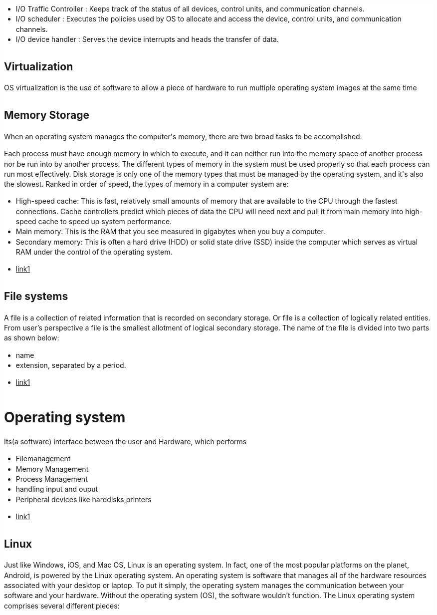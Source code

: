 * I/O Traffic Controller : Keeps track of the status of all devices, control units, and communication channels.
* I/O scheduler : Executes the policies used by OS to allocate and access the device, control units, and communication channels.
* I/O device handler : Serves the device interrupts and heads the transfer of data.
## Virtualization
OS virtualization is the use of software to allow a piece of hardware to run multiple operating system images at the same time
## Memory Storage
When an operating system manages the computer's memory, there are two broad tasks to be accomplished:

Each process must have enough memory in which to execute, and it can neither run into the memory space of another process nor be run into by another process.
The different types of memory in the system must be used properly so that each process can run most effectively.
Disk storage is only one of the memory types that must be managed by the operating system, and it's also the slowest. Ranked in order of speed, the types of memory in a computer system are:

* High-speed cache: This is fast, relatively small amounts of memory that are available to the CPU through the fastest connections. Cache controllers predict which pieces of data the CPU will need next and pull it from main memory into high-speed cache to speed up system performance.
* Main memory: This is the RAM that you see measured in gigabytes when you buy a computer.
* Secondary memory: This is often a hard drive (HDD) or solid state drive (SSD) inside the computer which serves as virtual RAM under the control of the operating system.
- [link1](https://computer.howstuffworks.com/operating-system7.htm)
## File systems
A file is a collection of related information that is recorded on secondary storage. Or file is a collection of logically related entities. From user’s perspective a file is the smallest allotment of logical secondary storage. 
The name  of the file is divided into two parts as shown below:
* name
* extension, separated by a period.
- [link1](https://www.geeksforgeeks.org/file-systems-in-operating-system/)
# Operating system
Its(a software) interface between the user and Hardware, which performs
* Filemanagement
* Memory Management
* Process Management
* handling input and ouput
* Peripheral devices like harddisks,printers
- [link1](https://github.com/ag143/Json/blob/main/devops/OsConcepts.md)
## Linux
Just like Windows, iOS, and Mac OS, Linux is an operating system. In fact, one of the most popular platforms on the planet, Android, is powered by the Linux operating system. An operating system is software that manages all of the hardware resources associated with your desktop or laptop. To put it simply, the operating system manages the communication between your software and your hardware. Without the operating system (OS), the software wouldn’t function.
The Linux operating system comprises several different pieces:
